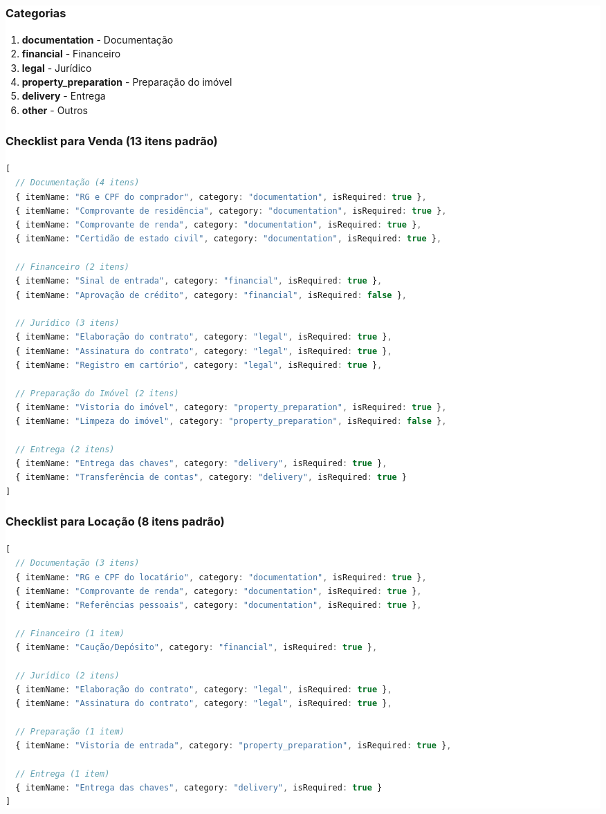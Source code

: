 ### Categorias

1. **documentation** - Documentação
2. **financial** - Financeiro
3. **legal** - Jurídico
4. **property_preparation** - Preparação do imóvel
5. **delivery** - Entrega
6. **other** - Outros

### Checklist para Venda (13 itens padrão)

```typescript
[
  // Documentação (4 itens)
  { itemName: "RG e CPF do comprador", category: "documentation", isRequired: true },
  { itemName: "Comprovante de residência", category: "documentation", isRequired: true },
  { itemName: "Comprovante de renda", category: "documentation", isRequired: true },
  { itemName: "Certidão de estado civil", category: "documentation", isRequired: true },

  // Financeiro (2 itens)
  { itemName: "Sinal de entrada", category: "financial", isRequired: true },
  { itemName: "Aprovação de crédito", category: "financial", isRequired: false },

  // Jurídico (3 itens)
  { itemName: "Elaboração do contrato", category: "legal", isRequired: true },
  { itemName: "Assinatura do contrato", category: "legal", isRequired: true },
  { itemName: "Registro em cartório", category: "legal", isRequired: true },

  // Preparação do Imóvel (2 itens)
  { itemName: "Vistoria do imóvel", category: "property_preparation", isRequired: true },
  { itemName: "Limpeza do imóvel", category: "property_preparation", isRequired: false },

  // Entrega (2 itens)
  { itemName: "Entrega das chaves", category: "delivery", isRequired: true },
  { itemName: "Transferência de contas", category: "delivery", isRequired: true }
]
```

### Checklist para Locação (8 itens padrão)

```typescript
[
  // Documentação (3 itens)
  { itemName: "RG e CPF do locatário", category: "documentation", isRequired: true },
  { itemName: "Comprovante de renda", category: "documentation", isRequired: true },
  { itemName: "Referências pessoais", category: "documentation", isRequired: true },

  // Financeiro (1 item)
  { itemName: "Caução/Depósito", category: "financial", isRequired: true },

  // Jurídico (2 itens)
  { itemName: "Elaboração do contrato", category: "legal", isRequired: true },
  { itemName: "Assinatura do contrato", category: "legal", isRequired: true },

  // Preparação (1 item)
  { itemName: "Vistoria de entrada", category: "property_preparation", isRequired: true },

  // Entrega (1 item)
  { itemName: "Entrega das chaves", category: "delivery", isRequired: true }
]
```
